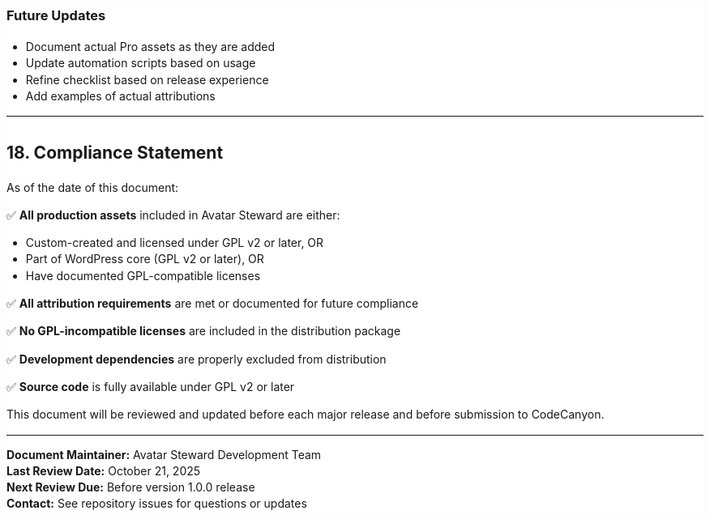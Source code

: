 ### Future Updates
- Document actual Pro assets as they are added
- Update automation scripts based on usage
- Refine checklist based on release experience
- Add examples of actual attributions

---

## 18. Compliance Statement

As of the date of this document:

✅ **All production assets** included in Avatar Steward are either:
- Custom-created and licensed under GPL v2 or later, OR
- Part of WordPress core (GPL v2 or later), OR
- Have documented GPL-compatible licenses

✅ **All attribution requirements** are met or documented for future compliance

✅ **No GPL-incompatible licenses** are included in the distribution package

✅ **Development dependencies** are properly excluded from distribution

✅ **Source code** is fully available under GPL v2 or later

This document will be reviewed and updated before each major release and before submission to CodeCanyon.

---

**Document Maintainer:** Avatar Steward Development Team  
**Last Review Date:** October 21, 2025  
**Next Review Due:** Before version 1.0.0 release  
**Contact:** See repository issues for questions or updates
